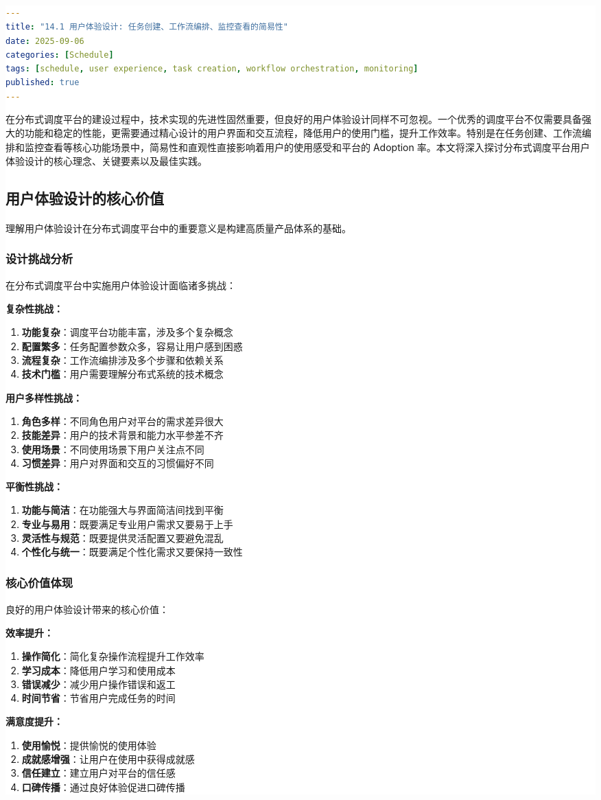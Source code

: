 ```yaml
---
title: "14.1 用户体验设计: 任务创建、工作流编排、监控查看的简易性"
date: 2025-09-06
categories: [Schedule]
tags: [schedule, user experience, task creation, workflow orchestration, monitoring]
published: true
---
```

在分布式调度平台的建设过程中，技术实现的先进性固然重要，但良好的用户体验设计同样不可忽视。一个优秀的调度平台不仅需要具备强大的功能和稳定的性能，更需要通过精心设计的用户界面和交互流程，降低用户的使用门槛，提升工作效率。特别是在任务创建、工作流编排和监控查看等核心功能场景中，简易性和直观性直接影响着用户的使用感受和平台的 Adoption 率。本文将深入探讨分布式调度平台用户体验设计的核心理念、关键要素以及最佳实践。

## 用户体验设计的核心价值

理解用户体验设计在分布式调度平台中的重要意义是构建高质量产品体系的基础。

### 设计挑战分析

在分布式调度平台中实施用户体验设计面临诸多挑战：

**复杂性挑战：**
1. **功能复杂**：调度平台功能丰富，涉及多个复杂概念
2. **配置繁多**：任务配置参数众多，容易让用户感到困惑
3. **流程复杂**：工作流编排涉及多个步骤和依赖关系
4. **技术门槛**：用户需要理解分布式系统的技术概念

**用户多样性挑战：**
1. **角色多样**：不同角色用户对平台的需求差异很大
2. **技能差异**：用户的技术背景和能力水平参差不齐
3. **使用场景**：不同使用场景下用户关注点不同
4. **习惯差异**：用户对界面和交互的习惯偏好不同

**平衡性挑战：**
1. **功能与简洁**：在功能强大与界面简洁间找到平衡
2. **专业与易用**：既要满足专业用户需求又要易于上手
3. **灵活性与规范**：既要提供灵活配置又要避免混乱
4. **个性化与统一**：既要满足个性化需求又要保持一致性

### 核心价值体现

良好的用户体验设计带来的核心价值：

**效率提升：**
1. **操作简化**：简化复杂操作流程提升工作效率
2. **学习成本**：降低用户学习和使用成本
3. **错误减少**：减少用户操作错误和返工
4. **时间节省**：节省用户完成任务的时间

**满意度提升：**
1. **使用愉悦**：提供愉悦的使用体验
2. **成就感增强**：让用户在使用中获得成就感
3. **信任建立**：建立用户对平台的信任感
4. **口碑传播**：通过良好体验促进口碑传播
